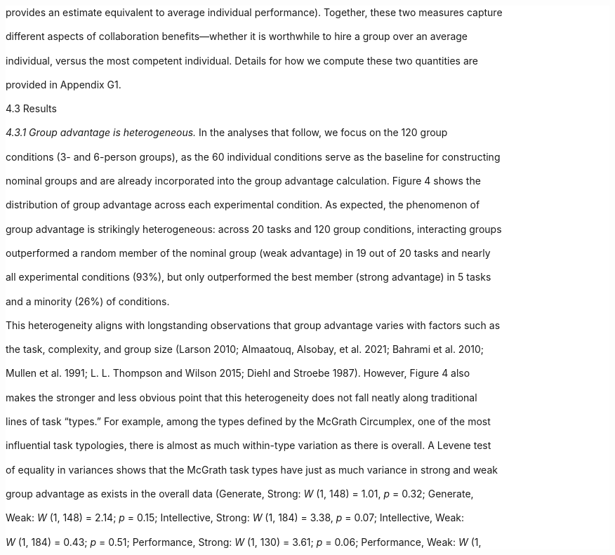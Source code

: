 provides an estimate equivalent to average individual performance). Together, these two measures capture

different aspects of collaboration benefits—whether it is worthwhile to hire a group over an average

individual, versus the most competent individual. Details for how we compute these two quantities are

provided in Appendix G1.

4.3 Results

_4.3.1 Group advantage is heterogeneous._ In the analyses that follow, we focus on the 120 group

conditions (3- and 6-person groups), as the 60 individual conditions serve as the baseline for constructing

nominal groups and are already incorporated into the group advantage calculation. Figure 4 shows the

distribution of group advantage across each experimental condition. As expected, the phenomenon of

group advantage is strikingly heterogeneous: across 20 tasks and 120 group conditions, interacting groups

outperformed a random member of the nominal group (weak advantage) in 19 out of 20 tasks and nearly

all experimental conditions (93%), but only outperformed the best member (strong advantage) in 5 tasks

and a minority (26%) of conditions.

This heterogeneity aligns with longstanding observations that group advantage varies with factors such as

the task, complexity, and group size (Larson 2010; Almaatouq, Alsobay, et al. 2021; Bahrami et al. 2010;

Mullen et al. 1991; L. L. Thompson and Wilson 2015; Diehl and Stroebe 1987). However, Figure 4 also

makes the stronger and less obvious point that this heterogeneity does not fall neatly along traditional

lines of task “types.” For example, among the types defined by the McGrath Circumplex, one of the most

influential task typologies, there is almost as much within-type variation as there is overall. A Levene test

of equality in variances shows that the McGrath task types have just as much variance in strong and weak

group advantage as exists in the overall data (Generate, Strong: _W_ (1, 148) = 1.01, _p_ = 0.32; Generate,

Weak: _W_ (1, 148) = 2.14; _p_ = 0.15; Intellective, Strong: _W_ (1, 184) = 3.38, _p_ = 0.07; Intellective, Weak:

_W_ (1, 184) = 0.43; _p_ = 0.51; Performance, Strong: _W_ (1, 130) = 3.61; _p_ = 0.06; Performance, Weak: _W_ (1,
